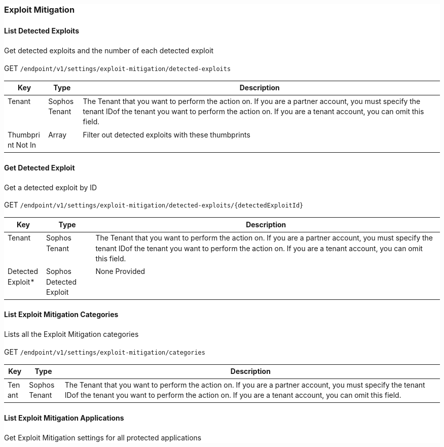 ### Exploit Mitigation

#### List Detected Exploits[​](http://localhost:3000/docs/integrations/Security/Sophos/security-sophos-integration#list-detected-exploits) <a href="#list-detected-exploits" id="list-detected-exploits"></a>

Get detected exploits and the number of each detected exploit

GET `/endpoint/v1/settings/exploit-mitigation/detected-exploits`

| Key               | Type          | Description                                                                                                                                                                                                           |
| ----------------- | ------------- | --------------------------------------------------------------------------------------------------------------------------------------------------------------------------------------------------------------------- |
| Tenant            | Sophos Tenant | The Tenant that you want to perform the action on. If you are a partner account, you must specify the tenant IDof the tenant you want to perform the action on. If you are a tenant account, you can omit this field. |
| Thumbprint Not In | Array         | Filter out detected exploits with these thumbprints                                                                                                                                                                   |

#### Get Detected Exploit[​](http://localhost:3000/docs/integrations/Security/Sophos/security-sophos-integration#get-detected-exploit) <a href="#get-detected-exploit" id="get-detected-exploit"></a>

Get a detected exploit by ID

GET `/endpoint/v1/settings/exploit-mitigation/detected-exploits/{detectedExploitId}`

| Key                | Type                    | Description                                                                                                                                                                                                           |
| ------------------ | ----------------------- | --------------------------------------------------------------------------------------------------------------------------------------------------------------------------------------------------------------------- |
| Tenant             | Sophos Tenant           | The Tenant that you want to perform the action on. If you are a partner account, you must specify the tenant IDof the tenant you want to perform the action on. If you are a tenant account, you can omit this field. |
| Detected Exploit\* | Sophos Detected Exploit | None Provided                                                                                                                                                                                                         |

#### List Exploit Mitigation Categories[​](http://localhost:3000/docs/integrations/Security/Sophos/security-sophos-integration#list-exploit-mitigation-categories) <a href="#list-exploit-mitigation-categories" id="list-exploit-mitigation-categories"></a>

Lists all the Exploit Mitigation categories

GET `/endpoint/v1/settings/exploit-mitigation/categories`

| Key    | Type          | Description                                                                                                                                                                                                           |
| ------ | ------------- | --------------------------------------------------------------------------------------------------------------------------------------------------------------------------------------------------------------------- |
| Tenant | Sophos Tenant | The Tenant that you want to perform the action on. If you are a partner account, you must specify the tenant IDof the tenant you want to perform the action on. If you are a tenant account, you can omit this field. |

#### List Exploit Mitigation Applications[​](http://localhost:3000/docs/integrations/Security/Sophos/security-sophos-integration#list-exploit-mitigation-applications) <a href="#list-exploit-mitigation-applications" id="list-exploit-mitigation-applications"></a>

Get Exploit Mitigation settings for all protected applications
